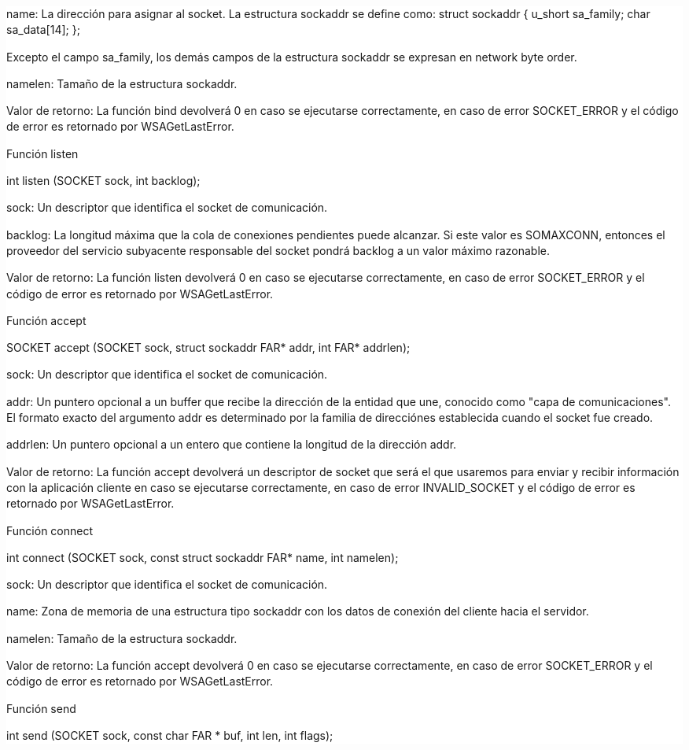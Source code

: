 name: La dirección para asignar al socket. La estructura sockaddr se define como:
struct sockaddr {
    u_short sa_family;
    char sa_data[14];
}; 

Excepto el campo sa_family, los demás campos de la estructura sockaddr se expresan en network byte order.

namelen: Tamaño de la estructura sockaddr.

Valor de retorno: La función bind devolverá 0 en caso se ejecutarse correctamente, en caso de error SOCKET_ERROR y el código de error es retornado por WSAGetLastError.

Función listen

int listen (SOCKET sock, int backlog);

sock: Un descriptor que identifica el socket de comunicación.

backlog: La longitud máxima que la cola de conexiones pendientes puede alcanzar. Si este valor es SOMAXCONN, entonces el proveedor del servicio subyacente responsable del socket pondrá backlog a un valor máximo razonable.

Valor de retorno: La función listen devolverá 0 en caso se ejecutarse correctamente, en caso de error SOCKET_ERROR y el código de error es retornado por WSAGetLastError.

Función accept

SOCKET accept (SOCKET sock, struct sockaddr FAR* addr, int FAR* addrlen);

sock: Un descriptor que identifica el socket de comunicación.

addr: Un puntero opcional a un buffer que recibe la dirección de la entidad que une, conocido como "capa de comunicaciones". El formato exacto del argumento addr es determinado por la familia de direcciónes establecida cuando el socket fue creado.

addrlen: Un puntero opcional a un entero que contiene la longitud de la dirección addr.

Valor de retorno: La función accept devolverá un descriptor de socket que será el que usaremos para enviar y recibir información con la aplicación cliente en caso se ejecutarse correctamente, en caso de error INVALID_SOCKET y el código de error es retornado por WSAGetLastError.

Función connect

int connect (SOCKET sock, const struct sockaddr FAR* name, int namelen);

sock: Un descriptor que identifica el socket de comunicación.

name: Zona de memoria de una estructura tipo sockaddr con los datos de conexión del cliente hacia el servidor.

namelen: Tamaño de la estructura sockaddr.

Valor de retorno: La función accept devolverá 0 en caso se ejecutarse correctamente, en caso de error SOCKET_ERROR y el código de error es retornado por WSAGetLastError.

Función send

int send (SOCKET sock, const char FAR * buf, int len, int flags);
